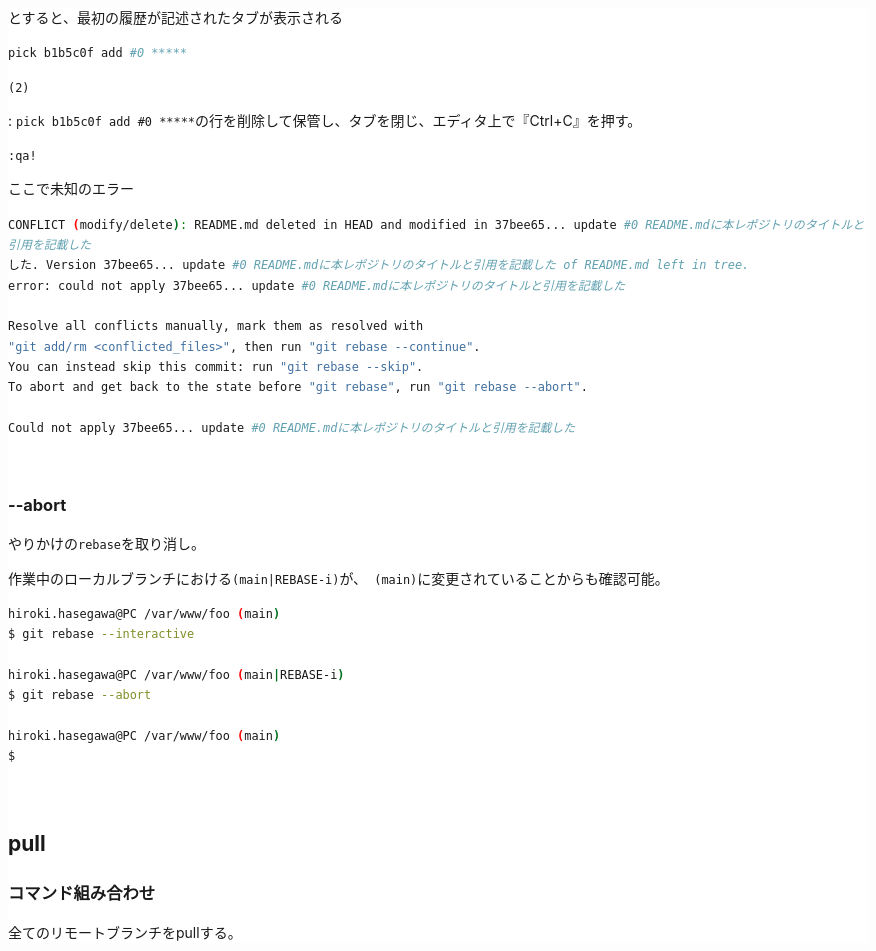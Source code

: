 とすると、最初の履歴が記述されたタブが表示される

```bash
pick b1b5c0f add #0 *****
```

`(2)`

: `pick b1b5c0f add #0 *****`の行を削除して保管し、タブを閉じ、エディタ上で『Ctrl+C』を押す。

```bash
:qa!
```

ここで未知のエラー

```bash
CONFLICT (modify/delete): README.md deleted in HEAD and modified in 37bee65... update #0 README.mdに本レポジトリのタイトルと引用を記載した
した. Version 37bee65... update #0 README.mdに本レポジトリのタイトルと引用を記載した of README.md left in tree.
error: could not apply 37bee65... update #0 README.mdに本レポジトリのタイトルと引用を記載した

Resolve all conflicts manually, mark them as resolved with
"git add/rm <conflicted_files>", then run "git rebase --continue".
You can instead skip this commit: run "git rebase --skip".
To abort and get back to the state before "git rebase", run "git rebase --abort".

Could not apply 37bee65... update #0 README.mdに本レポジトリのタイトルと引用を記載した
```

<br>

### --abort

やりかけの`rebase`を取り消し。

作業中のローカルブランチにおける`(main|REBASE-i)`が、` (main)`に変更されていることからも確認可能。

```bash
hiroki.hasegawa@PC /var/www/foo (main)
$ git rebase --interactive

hiroki.hasegawa@PC /var/www/foo (main|REBASE-i)
$ git rebase --abort

hiroki.hasegawa@PC /var/www/foo (main)
$
```

<br>

## pull

### コマンド組み合わせ

全てのリモートブランチをpullする。
